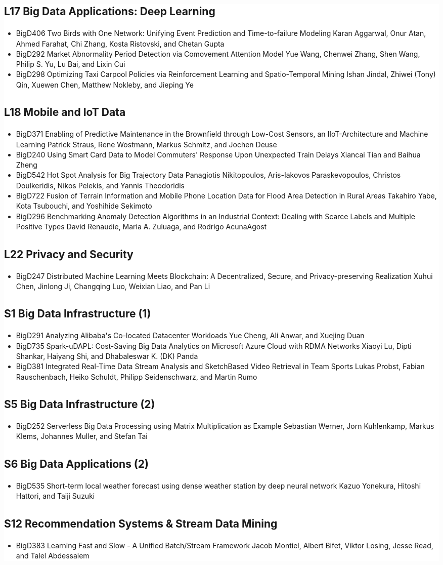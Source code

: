 ## L17 Big Data Applications: Deep Learning

* BigD406 Two Birds with One Network: Unifying Event Prediction and Time-to-failure Modeling Karan Aggarwal, Onur Atan, Ahmed Farahat, Chi Zhang, Kosta Ristovski, and Chetan Gupta
* BigD292 Market Abnormality Period Detection via Comovement Attention Model Yue Wang, Chenwei Zhang, Shen Wang, Philip S. Yu, Lu Bai, and Lixin Cui
* BigD298 Optimizing Taxi Carpool Policies via Reinforcement Learning and Spatio-Temporal Mining Ishan Jindal, Zhiwei (Tony) Qin, Xuewen Chen, Matthew Nokleby, and Jieping Ye

## L18 Mobile and IoT Data

* BigD371 Enabling of Predictive Maintenance in the Brownfield through Low-Cost Sensors, an IIoT-Architecture and Machine Learning Patrick Straus, Rene Wostmann, Markus Schmitz, and Jochen Deuse
* BigD240 Using Smart Card Data to Model Commuters' Response Upon Unexpected Train Delays Xiancai Tian and Baihua Zheng
* BigD542 Hot Spot Analysis for Big Trajectory Data Panagiotis Nikitopoulos, Aris-Iakovos Paraskevopoulos, Christos Doulkeridis, Nikos Pelekis, and Yannis Theodoridis
* BigD722 Fusion of Terrain Information and Mobile Phone Location Data for Flood Area Detection in Rural Areas Takahiro Yabe, Kota Tsubouchi, and Yoshihide Sekimoto
* BigD296 Benchmarking Anomaly Detection Algorithms in an Industrial Context: Dealing with Scarce Labels and Multiple Positive Types David Renaudie, Maria A. Zuluaga, and Rodrigo AcunaAgost


## L22 Privacy and Security

* BigD247 Distributed Machine Learning Meets Blockchain: A Decentralized, Secure, and Privacy-preserving Realization Xuhui Chen, Jinlong Ji, Changqing Luo, Weixian Liao, and Pan Li

## S1 Big Data Infrastructure (1)

* BigD291 Analyzing Alibaba's Co-located Datacenter Workloads Yue Cheng, Ali Anwar, and Xuejing Duan
* BigD735 Spark-uDAPL: Cost-Saving Big Data Analytics on Microsoft Azure Cloud with RDMA Networks Xiaoyi Lu, Dipti Shankar, Haiyang Shi, and Dhabaleswar K. (DK) Panda
* BigD381 Integrated Real-Time Data Stream Analysis and SketchBased Video Retrieval in Team Sports Lukas Probst, Fabian Rauschenbach, Heiko Schuldt, Philipp Seidenschwarz, and Martin Rumo

## S5 Big Data Infrastructure (2)

* BigD252 Serverless Big Data Processing using Matrix Multiplication as Example Sebastian Werner, Jorn Kuhlenkamp, Markus Klems, Johannes Muller, and Stefan Tai

## S6 Big Data Applications (2)

* BigD535 Short-term local weather forecast using dense weather station by deep neural network Kazuo Yonekura, Hitoshi Hattori, and Taiji Suzuki

## S12 Recommendation Systems & Stream Data Mining

* BigD383 Learning Fast and Slow - A Unified Batch/Stream Framework Jacob Montiel, Albert Bifet, Viktor Losing, Jesse Read, and Talel Abdessalem
